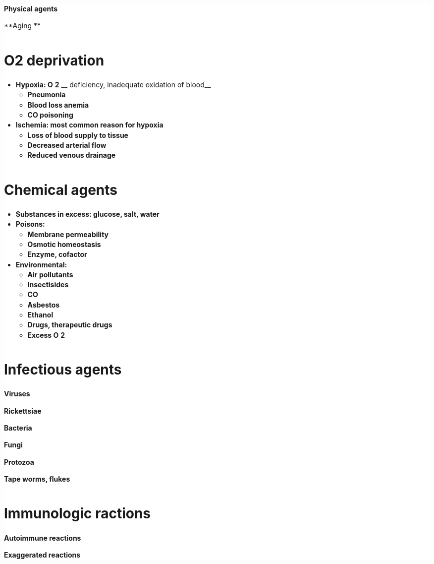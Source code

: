 **Physical agents**

**Aging **

# O2 deprivation

- **Hypoxia: O** **2** \_\_ deficiency, inadequate oxidation of
  blood\_\_
  - **Pneumonia**
  - **Blood loss anemia**
  - **CO poisoning**
- **Ischemia: most common reason for hypoxia**
  - **Loss of blood supply to tissue**
  - **Decreased arterial flow**
  - **Reduced venous drainage**

# Chemical agents

- **Substances in excess: glucose, salt, water**
- **Poisons:**
  - **Membrane permeability**
  - **Osmotic homeostasis**
  - **Enzyme, cofactor**
- **Environmental:**
  - **Air pollutants**
  - **Insectisides**
  - **CO**
  - **Asbestos**
  - **Ethanol**
  - **Drugs, therapeutic drugs**
  - **Excess O** **2**

# Infectious agents

**Viruses**

**Rickettsiae**

**Bacteria**

**Fungi**

**Protozoa**

**Tape worms, flukes**

# Immunologic ractions

**Autoimmune reactions**

**Exaggerated reactions**
